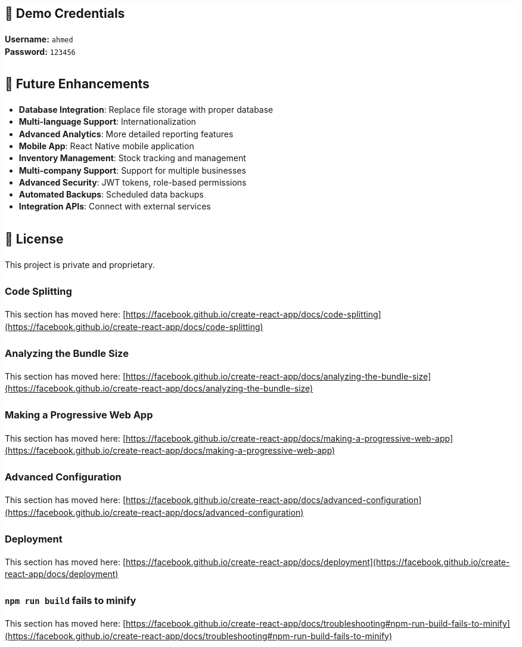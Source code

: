 ## 👤 Demo Credentials

**Username:** `ahmed`  
**Password:** `123456`

## 🔮 Future Enhancements

- **Database Integration**: Replace file storage with proper database
- **Multi-language Support**: Internationalization
- **Advanced Analytics**: More detailed reporting features
- **Mobile App**: React Native mobile application
- **Inventory Management**: Stock tracking and management
- **Multi-company Support**: Support for multiple businesses
- **Advanced Security**: JWT tokens, role-based permissions
- **Automated Backups**: Scheduled data backups
- **Integration APIs**: Connect with external services

## 📄 License

This project is private and proprietary.

### Code Splitting

This section has moved here: [https://facebook.github.io/create-react-app/docs/code-splitting](https://facebook.github.io/create-react-app/docs/code-splitting)

### Analyzing the Bundle Size

This section has moved here: [https://facebook.github.io/create-react-app/docs/analyzing-the-bundle-size](https://facebook.github.io/create-react-app/docs/analyzing-the-bundle-size)

### Making a Progressive Web App

This section has moved here: [https://facebook.github.io/create-react-app/docs/making-a-progressive-web-app](https://facebook.github.io/create-react-app/docs/making-a-progressive-web-app)

### Advanced Configuration

This section has moved here: [https://facebook.github.io/create-react-app/docs/advanced-configuration](https://facebook.github.io/create-react-app/docs/advanced-configuration)

### Deployment

This section has moved here: [https://facebook.github.io/create-react-app/docs/deployment](https://facebook.github.io/create-react-app/docs/deployment)

### `npm run build` fails to minify

This section has moved here: [https://facebook.github.io/create-react-app/docs/troubleshooting#npm-run-build-fails-to-minify](https://facebook.github.io/create-react-app/docs/troubleshooting#npm-run-build-fails-to-minify)
